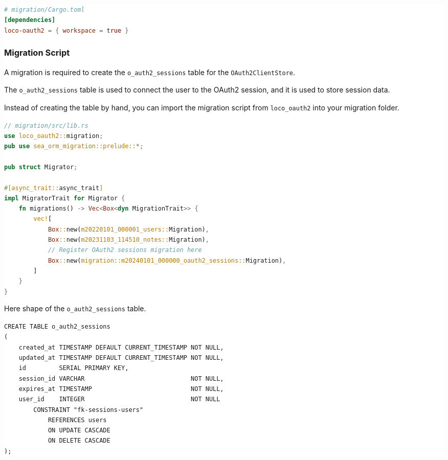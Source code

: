 ```toml
# migration/Cargo.toml
[dependencies]
loco-oauth2 = { workspace = true }
```

### Migration Script

A migration is required to create the `o_auth2_sessions` table for the `OAuth2ClientStore`.

The `o_auth2_sessions` table is used to connect the user to the OAuth2 session, and it is used to store session data.

Instead of creating the table by hand, you can import the migration script from `loco_oauth2` into your migration
folder.

```rust
// migration/src/lib.rs
use loco_oauth2::migration;
pub use sea_orm_migration::prelude::*;

pub struct Migrator;

#[async_trait::async_trait]
impl MigratorTrait for Migrator {
    fn migrations() -> Vec<Box<dyn MigrationTrait>> {
        vec![
            Box::new(m20220101_000001_users::Migration),
            Box::new(m20231103_114510_notes::Migration),
            // Register OAuth2 sessions migration here
            Box::new(migration::m20240101_000000_oauth2_sessions::Migration),
        ]
    }
}
```

Here shape of the `o_auth2_sessions` table.

```postgresql
CREATE TABLE o_auth2_sessions
(
    created_at TIMESTAMP DEFAULT CURRENT_TIMESTAMP NOT NULL,
    updated_at TIMESTAMP DEFAULT CURRENT_TIMESTAMP NOT NULL,
    id         SERIAL PRIMARY KEY,
    session_id VARCHAR                             NOT NULL,
    expires_at TIMESTAMP                           NOT NULL,
    user_id    INTEGER                             NOT NULL
        CONSTRAINT "fk-sessions-users"
            REFERENCES users
            ON UPDATE CASCADE
            ON DELETE CASCADE
);
```
